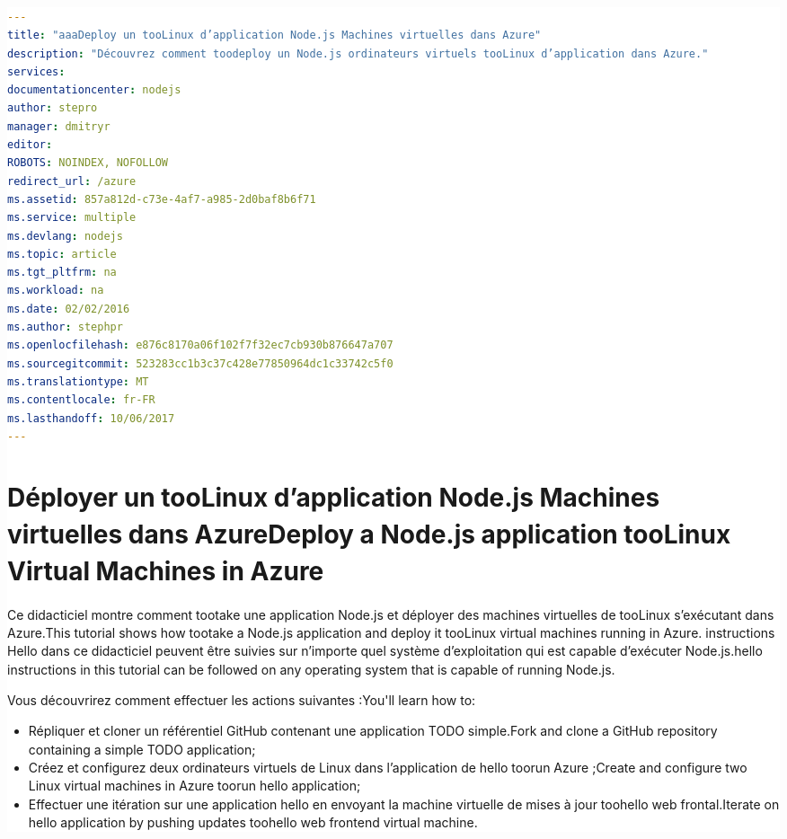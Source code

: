 ```yaml
---
title: "aaaDeploy un tooLinux d’application Node.js Machines virtuelles dans Azure"
description: "Découvrez comment toodeploy un Node.js ordinateurs virtuels tooLinux d’application dans Azure."
services: 
documentationcenter: nodejs
author: stepro
manager: dmitryr
editor: 
ROBOTS: NOINDEX, NOFOLLOW
redirect_url: /azure
ms.assetid: 857a812d-c73e-4af7-a985-2d0baf8b6f71
ms.service: multiple
ms.devlang: nodejs
ms.topic: article
ms.tgt_pltfrm: na
ms.workload: na
ms.date: 02/02/2016
ms.author: stephpr
ms.openlocfilehash: e876c8170a06f102f7f32ec7cb930b876647a707
ms.sourcegitcommit: 523283cc1b3c37c428e77850964dc1c33742c5f0
ms.translationtype: MT
ms.contentlocale: fr-FR
ms.lasthandoff: 10/06/2017
---
```

# <a name="deploy-a-nodejs-application-toolinux-virtual-machines-in-azure"></a><span data-ttu-id="ebfb1-103">Déployer un tooLinux d’application Node.js Machines virtuelles dans Azure</span><span class="sxs-lookup"><span data-stu-id="ebfb1-103">Deploy a Node.js application tooLinux Virtual Machines in Azure</span></span>
<span data-ttu-id="ebfb1-104">Ce didacticiel montre comment tootake une application Node.js et déployer des machines virtuelles de tooLinux s’exécutant dans Azure.</span><span class="sxs-lookup"><span data-stu-id="ebfb1-104">This tutorial shows how tootake a Node.js application and deploy it tooLinux virtual machines running in Azure.</span></span> <span data-ttu-id="ebfb1-105">instructions Hello dans ce didacticiel peuvent être suivies sur n’importe quel système d’exploitation qui est capable d’exécuter Node.js.</span><span class="sxs-lookup"><span data-stu-id="ebfb1-105">hello instructions in this tutorial can be followed on any operating system that is capable of running Node.js.</span></span>

<span data-ttu-id="ebfb1-106">Vous découvrirez comment effectuer les actions suivantes :</span><span class="sxs-lookup"><span data-stu-id="ebfb1-106">You'll learn how to:</span></span>

* <span data-ttu-id="ebfb1-107">Répliquer et cloner un référentiel GitHub contenant une application TODO simple.</span><span class="sxs-lookup"><span data-stu-id="ebfb1-107">Fork and clone a GitHub repository containing a simple TODO application;</span></span>
* <span data-ttu-id="ebfb1-108">Créez et configurez deux ordinateurs virtuels de Linux dans l’application de hello toorun Azure ;</span><span class="sxs-lookup"><span data-stu-id="ebfb1-108">Create and configure two Linux virtual machines in Azure toorun hello application;</span></span>
* <span data-ttu-id="ebfb1-109">Effectuer une itération sur une application hello en envoyant la machine virtuelle de mises à jour toohello web frontal.</span><span class="sxs-lookup"><span data-stu-id="ebfb1-109">Iterate on hello application by pushing updates toohello web frontend virtual machine.</span></span>
